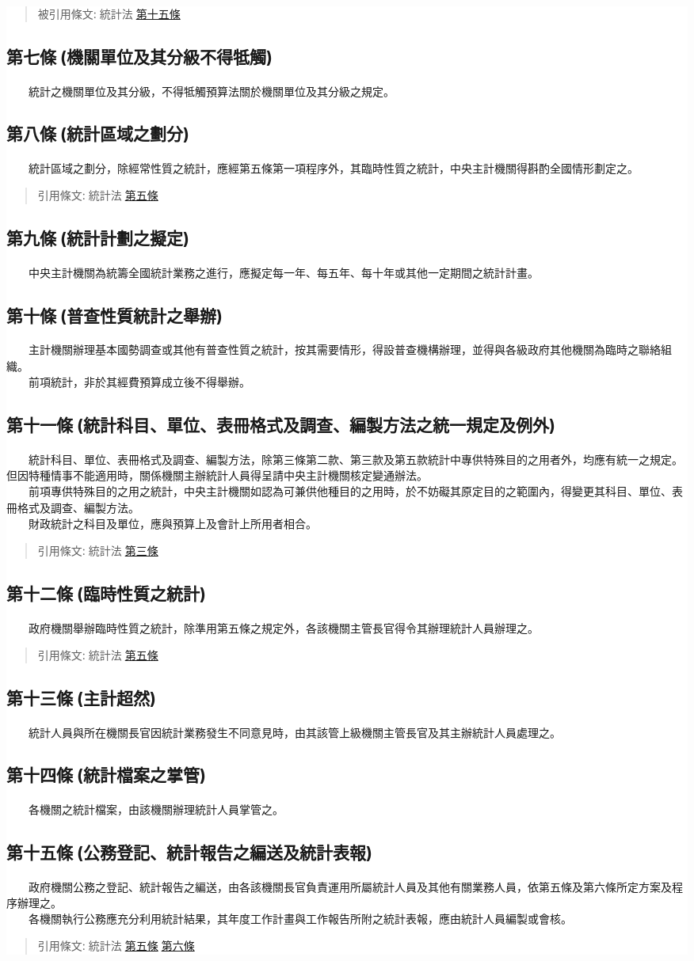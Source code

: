 > 被引用條文: 統計法 [第十五條](../../主計/全國統計/統計法.md#第十五條-公務登記、統計報告之編送及統計表報)



第七條 (機關單位及其分級不得牴觸)
---------------------------------
　　統計之機關單位及其分級，不得牴觸預算法關於機關單位及其分級之規定。  


第八條 (統計區域之劃分)
-----------------------
　　統計區域之劃分，除經常性質之統計，應經第五條第一項程序外，其臨時性質之統計，中央主計機關得斟酌全國情形劃定之。  
> 引用條文: 統計法 [第五條](../../主計/全國統計/統計法.md#第五條-統計範圍之劃分)



第九條 (統計計劃之擬定)
-----------------------
　　中央主計機關為統籌全國統計業務之進行，應擬定每一年、每五年、每十年或其他一定期間之統計計畫。  


第十條 (普查性質統計之舉辦)
---------------------------
　　主計機關辦理基本國勢調查或其他有普查性質之統計，按其需要情形，得設普查機構辦理，並得與各級政府其他機關為臨時之聯絡組織。  
　　前項統計，非於其經費預算成立後不得舉辦。  


第十一條 (統計科目、單位、表冊格式及調查、編製方法之統一規定及例外)
-------------------------------------------------------------------
　　統計科目、單位、表冊格式及調查、編製方法，除第三條第二款、第三款及第五款統計中專供特殊目的之用者外，均應有統一之規定。但因特種情事不能適用時，關係機關主辦統計人員得呈請中央主計機關核定變通辦法。  
　　前項專供特殊目的之用之統計，中央主計機關如認為可兼供他種目的之用時，於不妨礙其原定目的之範圍內，得變更其科目、單位、表冊格式及調查、編製方法。  
　　財政統計之科目及單位，應與預算上及會計上所用者相合。  
> 引用條文: 統計法 [第三條](../../主計/全國統計/統計法.md#第三條-政府統計內容)



第十二條 (臨時性質之統計)
-------------------------
　　政府機關舉辦臨時性質之統計，除準用第五條之規定外，各該機關主管長官得令其辦理統計人員辦理之。  
> 引用條文: 統計法 [第五條](../../主計/全國統計/統計法.md#第五條-統計範圍之劃分)



第十三條 (主計超然)
-------------------
　　統計人員與所在機關長官因統計業務發生不同意見時，由其該管上級機關主管長官及其主辦統計人員處理之。  


第十四條 (統計檔案之掌管)
-------------------------
　　各機關之統計檔案，由該機關辦理統計人員掌管之。  


第十五條 (公務登記、統計報告之編送及統計表報)
---------------------------------------------
　　政府機關公務之登記、統計報告之編送，由各該機關長官負責運用所屬統計人員及其他有關業務人員，依第五條及第六條所定方案及程序辦理之。  
　　各機關執行公務應充分利用統計結果，其年度工作計畫與工作報告所附之統計表報，應由統計人員編製或會核。  
> 引用條文: 統計法 [第五條](../../主計/全國統計/統計法.md#第五條-統計範圍之劃分) [第六條](../../主計/全國統計/統計法.md#第六條-統計範圍劃分方案明定事項)

